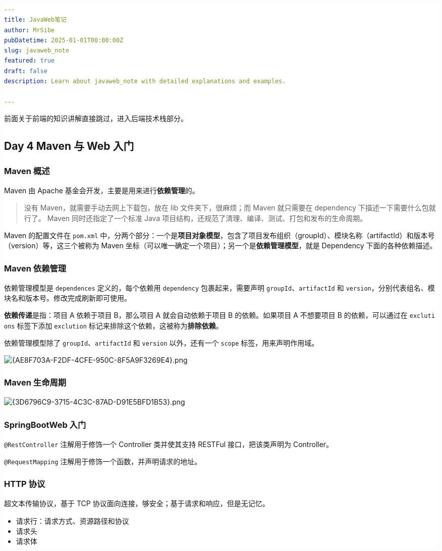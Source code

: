 ```yaml
---
title: JavaWeb笔记
author: MrSibe
pubDatetime: 2025-01-01T00:00:00Z
slug: javaweb_note
featured: true
draft: false
description: Learn about javaweb_note with detailed explanations and examples.

---
```


前面关于前端的知识讲解直接跳过，进入后端技术栈部分。

## Day 4 Maven 与 Web 入门

### Maven 概述

Maven 由 Apache 基金会开发，主要是用来进行**依赖管理**的。

> 没有 Maven，就需要手动去网上下载包，放在 lib 文件夹下，很麻烦；而 Maven 就只需要在 dependency 下描述一下需要什么包就行了。
> Maven 同时还指定了一个标准 Java 项目结构，还规范了清理、编译、测试、打包和发布的生命周期。

Maven 的配置文件在 `pom.xml` 中，分两个部分：一个是**项目对象模型**，包含了项目发布组织（groupId）、模块名称（artifactId）和版本号（version）等，这三个被称为 Maven 坐标（可以唯一确定一个项目）；另一个是**依赖管理模型**，就是 Dependency 下面的各种依赖描述。

### Maven 依赖管理

依赖管理模型是 `dependences` 定义的，每个依赖用 `dependency` 包裹起来，需要声明 `groupId`、`artifactId` 和 `version`，分别代表组名、模块名和版本号。修改完成刷新即可使用。

**依赖传递**是指：项目 A 依赖于项目 B，那么项目 A 就会自动依赖于项目 B 的依赖。如果项目 A 不想要项目 B 的依赖，可以通过在 `exclutions` 标签下添加 `exclution` 标记来排除这个依赖，这被称为**排除依赖**。 

依赖管理模型除了 `groupId`、`artifactId` 和 `version` 以外，还有一个 `scope` 标签，用来声明作用域。

![{AE8F703A-F2DF-4CFE-950C-8F5A9F3269E4}.png](https://raw.githubusercontent.com/MrSibe/obsidian_images/main/%7BAE8F703A-F2DF-4CFE-950C-8F5A9F3269E4%7D.png)

### Maven 生命周期

![{3D6796C9-3715-4C3C-87AD-D91E5BFD1B53}.png](https://raw.githubusercontent.com/MrSibe/obsidian_images/main/%7B3D6796C9-3715-4C3C-87AD-D91E5BFD1B53%7D.png)

### SpringBootWeb 入门

`@RestController` 注解用于修饰一个 Controller 类并使其支持 RESTFul 接口，把该类声明为 Controller。

`@RequestMapping` 注解用于修饰一个函数，并声明请求的地址。

### HTTP 协议

超文本传输协议，基于 TCP 协议面向连接，够安全；基于请求和响应，但是无记忆。

- 请求行：请求方式、资源路径和协议
- 请求头
- 请求体

